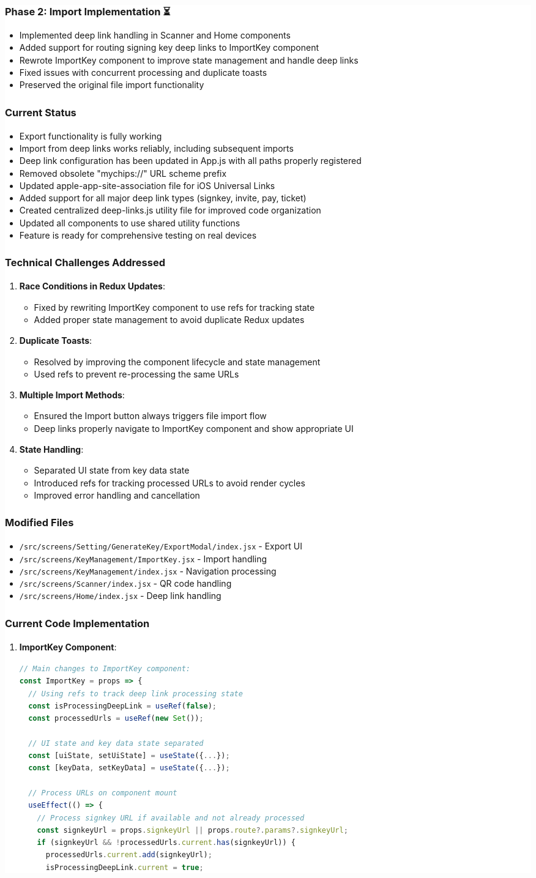 ### Phase 2: Import Implementation ⏳
- Implemented deep link handling in Scanner and Home components
- Added support for routing signing key deep links to ImportKey component
- Rewrote ImportKey component to improve state management and handle deep links
- Fixed issues with concurrent processing and duplicate toasts
- Preserved the original file import functionality

### Current Status
- Export functionality is fully working
- Import from deep links works reliably, including subsequent imports 
- Deep link configuration has been updated in App.js with all paths properly registered
- Removed obsolete "mychips://" URL scheme prefix
- Updated apple-app-site-association file for iOS Universal Links
- Added support for all major deep link types (signkey, invite, pay, ticket)
- Created centralized deep-links.js utility file for improved code organization
- Updated all components to use shared utility functions
- Feature is ready for comprehensive testing on real devices

### Technical Challenges Addressed
1. **Race Conditions in Redux Updates**: 
   - Fixed by rewriting ImportKey component to use refs for tracking state
   - Added proper state management to avoid duplicate Redux updates

2. **Duplicate Toasts**:
   - Resolved by improving the component lifecycle and state management
   - Used refs to prevent re-processing the same URLs

3. **Multiple Import Methods**:
   - Ensured the Import button always triggers file import flow
   - Deep links properly navigate to ImportKey component and show appropriate UI

4. **State Handling**:
   - Separated UI state from key data state
   - Introduced refs for tracking processed URLs to avoid render cycles
   - Improved error handling and cancellation

### Modified Files
- `/src/screens/Setting/GenerateKey/ExportModal/index.jsx` - Export UI
- `/src/screens/KeyManagement/ImportKey.jsx` - Import handling
- `/src/screens/KeyManagement/index.jsx` - Navigation processing
- `/src/screens/Scanner/index.jsx` - QR code handling
- `/src/screens/Home/index.jsx` - Deep link handling

### Current Code Implementation

1. **ImportKey Component**:
   ```javascript
   // Main changes to ImportKey component:
   const ImportKey = props => {
     // Using refs to track deep link processing state
     const isProcessingDeepLink = useRef(false);
     const processedUrls = useRef(new Set());
     
     // UI state and key data state separated
     const [uiState, setUiState] = useState({...});
     const [keyData, setKeyData] = useState({...});
     
     // Process URLs on component mount
     useEffect(() => {
       // Process signkey URL if available and not already processed
       const signkeyUrl = props.signkeyUrl || props.route?.params?.signkeyUrl;
       if (signkeyUrl && !processedUrls.current.has(signkeyUrl)) {
         processedUrls.current.add(signkeyUrl);
         isProcessingDeepLink.current = true;
   ```